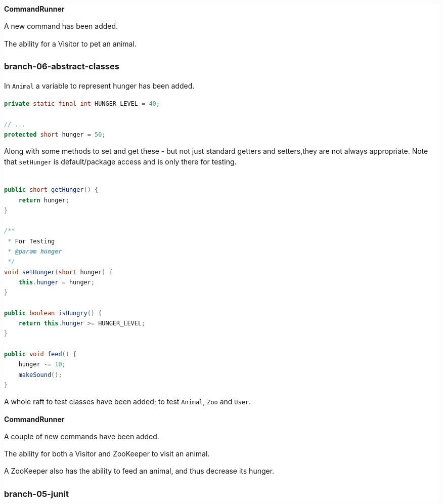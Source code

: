 **CommandRunner**

A new command has been added.

The ability for a Visitor to pet an animal.

### branch-06-abstract-classes

In `Animal` a variable to represent hunger has been added.

```java
private static final int HUNGER_LEVEL = 40;

// ...
protected short hunger = 50;

```
Along with some methods to set and get these - but not just standard getters and setters,they are not always appropriate. Note that
`setHunger` is default/package access and is only there for testing.

```java

public short getHunger() {
    return hunger;
}

/**
 * For Testing
 * @param hunger
 */
void setHunger(short hunger) {
    this.hunger = hunger;
}

public boolean isHungry() {
    return this.hunger >= HUNGER_LEVEL;
}

public void feed() {
    hunger -= 10;
    makeSound();
}
```

A whole raft to test classes have been added; to test `Animal`, `Zoo` and `User`.

**CommandRunner**

A couple of new commands have been added.

The ability for both a Visitor and ZooKeeper to visit an animal.

A ZooKeeper also has the ability to feed an animal, and thus decrease its hunger.


### branch-05-junit
